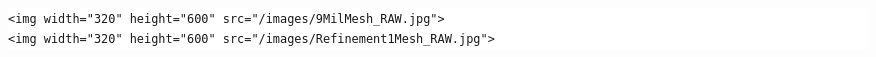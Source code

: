 	<img width="320" height="600" src="/images/9MilMesh_RAW.jpg"> 
	<img width="320" height="600" src="/images/Refinement1Mesh_RAW.jpg">
</p>
<p align="center">